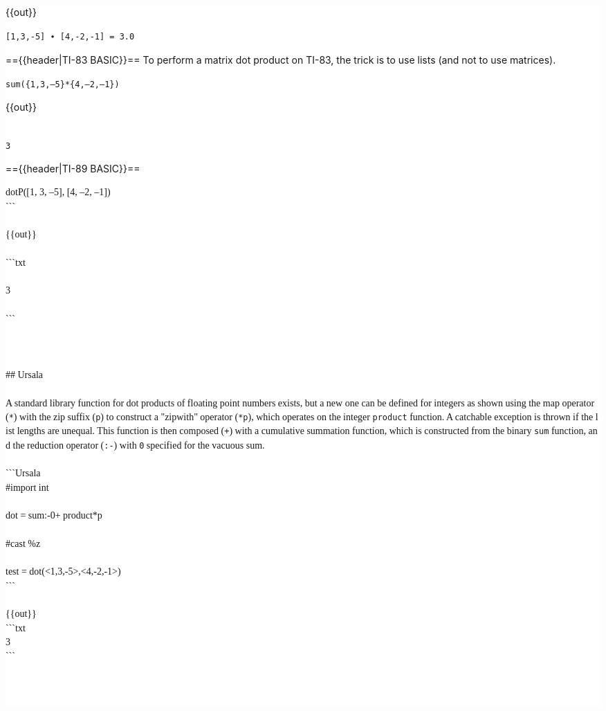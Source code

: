 {{out}}
```txt
[1,3,-5] ∙ [4,-2,-1] = 3.0
```


=={{header|TI-83 BASIC}}==
To perform a matrix dot product on TI-83, the trick is to use lists (and not to use matrices).

```ti83b
sum({1,3,–5}*{4,–2,–1})
```

{{out}}

```txt

3

```


=={{header|TI-89 BASIC}}==

<pre style="font-family:'TI Uni'">dotP([1, 3, –5], [4, –2, –1])
```

{{out}}

```txt

3

```



## Ursala

A standard library function for dot products of floating point numbers exists, but a new one can be defined for integers as shown using the map operator (<code>*</code>) with the zip suffix (<code>p</code>) to construct a "zipwith" operator (<code>*p</code>), which operates on the integer <code>product</code> function. A catchable exception is thrown if the list lengths are unequal. This function is then composed (<code>+</code>) with a cumulative summation function, which is constructed from the binary <code>sum</code> function, and the reduction operator (<code>:-</code>) with <code>0</code> specified for the vacuous sum.

```Ursala
#import int

dot = sum:-0+ product*p

#cast %z

test = dot(<1,3,-5>,<4,-2,-1>)
```

{{out}}
```txt
3
```
